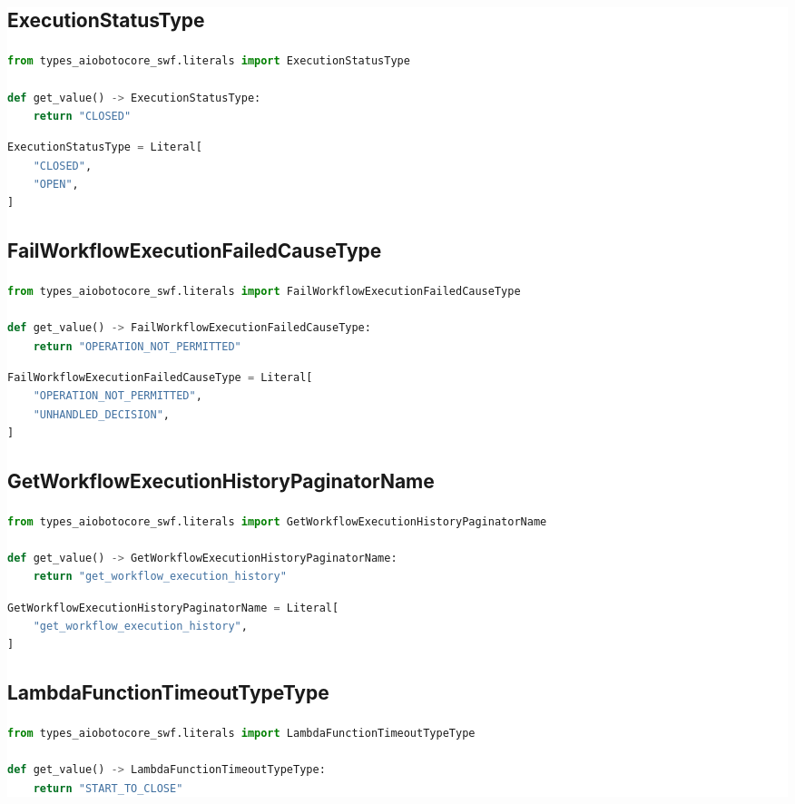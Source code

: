 ## ExecutionStatusType

```python title="Usage Example"
from types_aiobotocore_swf.literals import ExecutionStatusType

def get_value() -> ExecutionStatusType:
    return "CLOSED"
```

```python title="Definition"
ExecutionStatusType = Literal[
    "CLOSED",
    "OPEN",
]
```
## FailWorkflowExecutionFailedCauseType

```python title="Usage Example"
from types_aiobotocore_swf.literals import FailWorkflowExecutionFailedCauseType

def get_value() -> FailWorkflowExecutionFailedCauseType:
    return "OPERATION_NOT_PERMITTED"
```

```python title="Definition"
FailWorkflowExecutionFailedCauseType = Literal[
    "OPERATION_NOT_PERMITTED",
    "UNHANDLED_DECISION",
]
```
## GetWorkflowExecutionHistoryPaginatorName

```python title="Usage Example"
from types_aiobotocore_swf.literals import GetWorkflowExecutionHistoryPaginatorName

def get_value() -> GetWorkflowExecutionHistoryPaginatorName:
    return "get_workflow_execution_history"
```

```python title="Definition"
GetWorkflowExecutionHistoryPaginatorName = Literal[
    "get_workflow_execution_history",
]
```
## LambdaFunctionTimeoutTypeType

```python title="Usage Example"
from types_aiobotocore_swf.literals import LambdaFunctionTimeoutTypeType

def get_value() -> LambdaFunctionTimeoutTypeType:
    return "START_TO_CLOSE"
```
